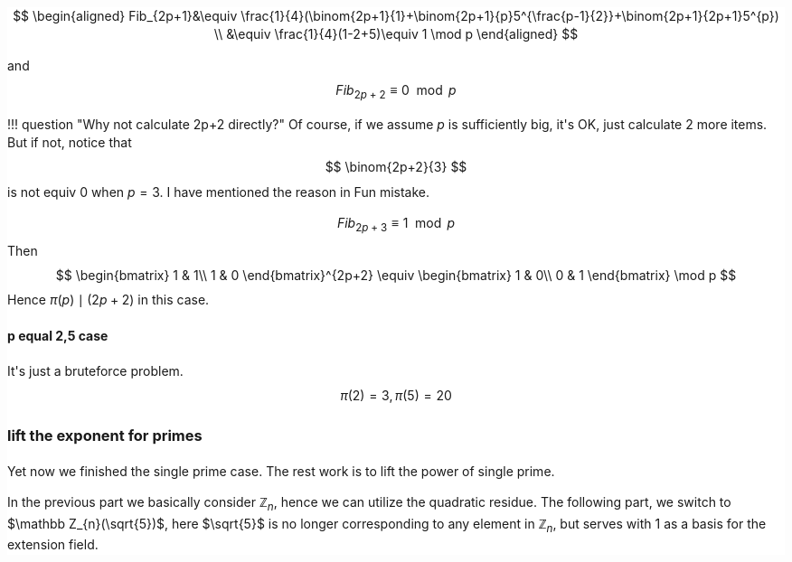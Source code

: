 $$
\begin{aligned}
Fib_{2p+1}&\equiv \frac{1}{4}(\binom{2p+1}{1}+\binom{2p+1}{p}5^{\frac{p-1}{2}}+\binom{2p+1}{2p+1}5^{p}) \\
&\equiv \frac{1}{4}(1-2+5)\equiv 1 \mod p
\end{aligned}
$$

and
$$
Fib_{2p+2}\equiv 0 \mod p
$$



!!! question "Why not calculate 2p+2 directly?"
    Of course, if we assume $p$ is sufficiently big, it's OK, just calculate 2 more items. But if not, notice that 
    $$
    \binom{2p+2}{3}
    $$
    is not equiv $0$ when $p=3$. I have mentioned the reason in Fun mistake.


$$
Fib_{2p+3}\equiv 1 \mod p
$$
Then
$$
\begin{bmatrix}
1 & 1\\
1 & 0
\end{bmatrix}^{2p+2}
\equiv 
\begin{bmatrix}
1 & 0\\
0 & 1
\end{bmatrix} 
\mod p
$$
Hence $\pi(p)\mid (2p+2)$ in this case.

#### p equal 2,5 case

It's just a bruteforce problem.
$$
\pi(2)=3,\pi(5)=20
$$

### lift the exponent for primes

Yet now we finished the single prime case. The rest work is to lift the power of single prime.

In the previous part we basically consider $\mathbb Z_n$, hence we can utilize the quadratic residue. The following part, we switch to $\mathbb Z_{n}(\sqrt{5})$, here $\sqrt{5}$ is no longer corresponding to any element in $\mathbb Z_n$, but serves with $1$ as a basis for the extension field.
